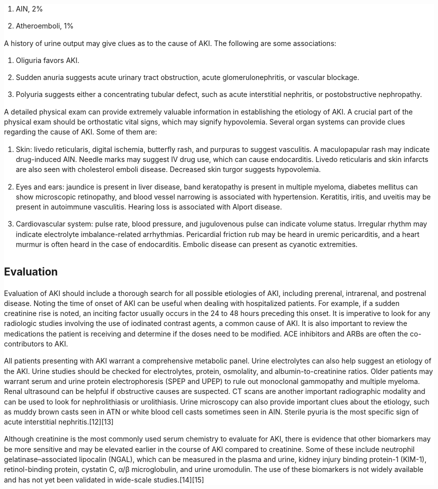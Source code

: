 1. AIN, 2%

1. Atheroemboli, 1%

A history of urine output may give clues as to the cause of AKI. The following are some associations:

1. Oliguria favors AKI.

1. Sudden anuria suggests acute urinary tract obstruction, acute glomerulonephritis, or vascular blockage.

1. Polyuria suggests either a concentrating tubular defect, such as acute interstitial nephritis, or postobstructive nephropathy.

A detailed physical exam can provide extremely valuable information in establishing the etiology of AKI. A crucial part of the physical exam should be orthostatic vital signs, which may signify hypovolemia. Several organ systems can provide clues regarding the cause of AKI. Some of them are:

1. Skin: livedo reticularis, digital ischemia, butterfly rash, and purpuras to suggest vasculitis. A maculopapular rash may indicate drug-induced AIN. Needle marks may suggest IV drug use, which can cause endocarditis. Livedo reticularis and skin infarcts are also seen with cholesterol emboli disease. Decreased skin turgor suggests hypovolemia.

1. Eyes and ears: jaundice is present in liver disease, band keratopathy is present in multiple myeloma, diabetes mellitus can show microscopic retinopathy, and blood vessel narrowing is associated with hypertension. Keratitis, iritis, and uveitis may be present in autoimmune vasculitis. Hearing loss is associated with Alport disease.

1. Cardiovascular system: pulse rate, blood pressure, and jugulovenous pulse can indicate volume status. Irregular rhythm may indicate electrolyte imbalance-related arrhythmias. Pericardial friction rub may be heard in uremic pericarditis, and a heart murmur is often heard in the case of endocarditis. Embolic disease can present as cyanotic extremities.

## Evaluation

Evaluation of AKI should include a thorough search for all possible etiologies of AKI, including prerenal, intrarenal, and postrenal disease. Noting the time of onset of AKI can be useful when dealing with hospitalized patients. For example, if a sudden creatinine rise is noted, an inciting factor usually occurs in the 24 to 48 hours preceding this onset. It is imperative to look for any radiologic studies involving the use of iodinated contrast agents, a common cause of AKI. It is also important to review the medications the patient is receiving and determine if the doses need to be modified. ACE inhibitors and ARBs are often the co-contributors to AKI.

All patients presenting with AKI warrant a comprehensive metabolic panel. Urine electrolytes can also help suggest an etiology of the AKI. Urine studies should be checked for electrolytes, protein, osmolality, and albumin-to-creatinine ratios. Older patients may warrant serum and urine protein electrophoresis (SPEP and UPEP) to rule out monoclonal gammopathy and multiple myeloma. Renal ultrasound can be helpful if obstructive causes are suspected. CT scans are another important radiographic modality and can be used to look for nephrolithiasis or urolithiasis. Urine microscopy can also provide important clues about the etiology, such as muddy brown casts seen in ATN or white blood cell casts sometimes seen in AIN. Sterile pyuria is the most specific sign of acute interstitial nephritis.[12][13]

Although creatinine is the most commonly used serum chemistry to evaluate for AKI, there is evidence that other biomarkers may be more sensitive and may be elevated earlier in the course of AKI compared to creatinine. Some of these include neutrophil gelatinase–associated lipocalin (NGAL), which can be measured in the plasma and urine, kidney injury binding protein-1 (KIM-1), retinol-binding protein, cystatin C, α/β microglobulin, and urine uromodulin. The use of these biomarkers is not widely available and has not yet been validated in wide-scale studies.[14][15]
